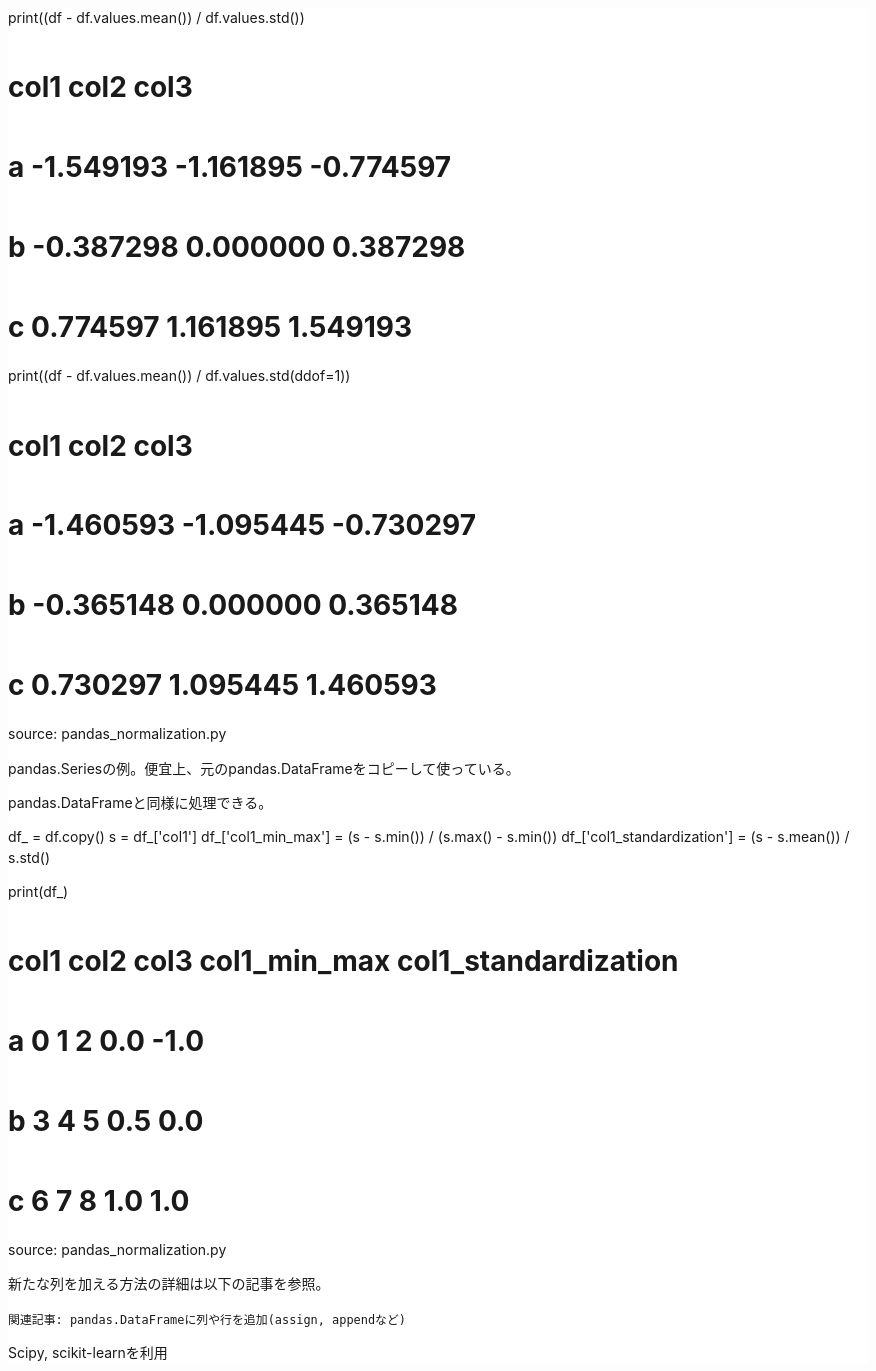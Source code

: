 print((df - df.values.mean()) / df.values.std())
#        col1      col2      col3
# a -1.549193 -1.161895 -0.774597
# b -0.387298  0.000000  0.387298
# c  0.774597  1.161895  1.549193

print((df - df.values.mean()) / df.values.std(ddof=1))
#        col1      col2      col3
# a -1.460593 -1.095445 -0.730297
# b -0.365148  0.000000  0.365148
# c  0.730297  1.095445  1.460593

source: pandas_normalization.py

pandas.Seriesの例。便宜上、元のpandas.DataFrameをコピーして使っている。

pandas.DataFrameと同様に処理できる。

df_ = df.copy()
s = df_['col1']
df_['col1_min_max'] = (s - s.min()) / (s.max() - s.min())
df_['col1_standardization'] = (s - s.mean()) / s.std()

print(df_)
#    col1  col2  col3  col1_min_max  col1_standardization
# a     0     1     2           0.0                  -1.0
# b     3     4     5           0.5                   0.0
# c     6     7     8           1.0                   1.0

source: pandas_normalization.py

新たな列を加える方法の詳細は以下の記事を参照。

    関連記事: pandas.DataFrameに列や行を追加(assign, appendなど)

Scipy, scikit-learnを利用
